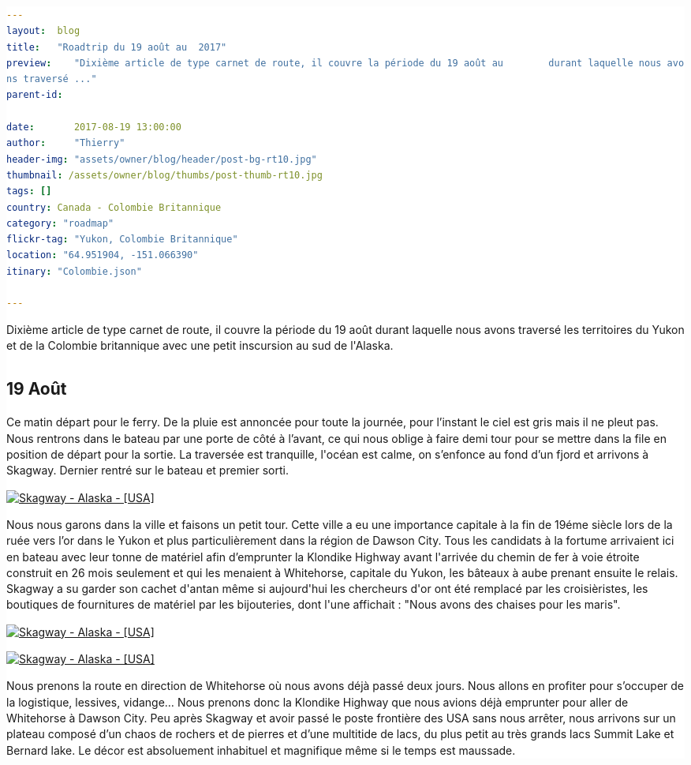 ```yaml
---
layout:  blog
title:   "Roadtrip du 19 août au  2017"
preview:    "Dixième article de type carnet de route, il couvre la période du 19 août au        durant laquelle nous avons traversé ..."
parent-id: 

date:       2017-08-19 13:00:00
author:     "Thierry"
header-img: "assets/owner/blog/header/post-bg-rt10.jpg"
thumbnail: /assets/owner/blog/thumbs/post-thumb-rt10.jpg
tags: []
country: Canada - Colombie Britannique
category: "roadmap"
flickr-tag: "Yukon, Colombie Britannique"
location: "64.951904, -151.066390"
itinary: "Colombie.json"

---
```


Dixième article de type carnet de route, il couvre la période du 19 août      durant laquelle nous avons traversé les territoires du Yukon et de la Colombie britannique avec une petit inscursion au sud de l'Alaska.  


## 19 Août   

Ce matin départ pour le ferry. De la pluie est annoncée pour toute la journée, pour l’instant le ciel est gris mais il ne pleut pas. Nous rentrons dans le bateau par une porte de côté à l’avant, ce qui nous oblige à faire demi tour pour se mettre dans la file en position de départ pour la sortie. La traversée est tranquille, l'océan est calme, on s’enfonce au fond d’un fjord et arrivons à Skagway. Dernier rentré sur le bateau et premier sorti.  

<a data-flickr-embed="true" data-footer="true"  href="https://www.flickr.com/photos/2ozr/36585692041/in/datetaken/" title="Skagway - Alaska - [USA]"><img src="https://farm5.staticflickr.com/4359/36585692041_32c05fd83b_k.jpg" width="2048" height="1152" alt="Skagway - Alaska - [USA]"></a><script async src="//embedr.flickr.com/assets/client-code.js" charset="utf-8"></script>  

Nous nous garons dans la ville et faisons un petit tour. Cette ville a eu une importance capitale à la fin de 19éme siècle lors de la ruée vers l’or dans le Yukon et plus particulièrement dans la région de Dawson City. Tous les candidats à la fortume arrivaient ici en bateau avec leur tonne de matériel afin d’emprunter la Klondike Highway avant l'arrivée du chemin de fer à voie étroite construit en 26 mois seulement et qui les menaient à Whitehorse, capitale du Yukon, les bâteaux à aube prenant ensuite le relais. Skagway a su garder son cachet d'antan même si aujourd'hui les chercheurs d'or ont été remplacé par les croisièristes, les boutiques de fournitures de matériel par les bijouteries, dont l'une affichait : "Nous avons des chaises pour les maris".

<a data-flickr-embed="true" data-footer="true"  href="https://www.flickr.com/photos/2ozr/36554944882/in/datetaken/" title="Skagway - Alaska - [USA]"><img src="https://farm5.staticflickr.com/4338/36554944882_2194bf566d_k.jpg" width="2048" height="1152" alt="Skagway - Alaska - [USA]"></a><script async src="//embedr.flickr.com/assets/client-code.js" charset="utf-8"></script>   

<a data-flickr-embed="true" data-footer="true"  href="https://www.flickr.com/photos/2ozr/35915257843/in/datetaken/" title="Skagway - Alaska - [USA]"><img src="https://farm5.staticflickr.com/4340/35915257843_68c4b2b6c1_k.jpg" width="2048" height="1152" alt="Skagway - Alaska - [USA]"></a><script async src="//embedr.flickr.com/assets/client-code.js" charset="utf-8"></script>  

Nous prenons la route en direction de Whitehorse où nous avons déjà passé deux jours. Nous allons en profiter pour s’occuper de la logistique, lessives, vidange… Nous prenons donc la Klondike Highway que nous avions déjà emprunter pour aller de Whitehorse à Dawson City. Peu après Skagway et avoir passé le poste frontière des USA sans nous arrêter, nous arrivons sur un plateau composé d’un chaos de rochers et de pierres et d’une multitide de lacs, du plus petit au très grands lacs Summit Lake et Bernard lake. Le décor est absoluement inhabituel et magnifique même si le temps est maussade.
